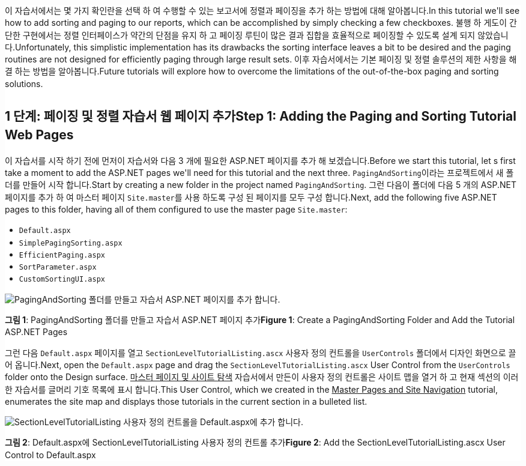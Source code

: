 <span data-ttu-id="64505-114">이 자습서에서는 몇 가지 확인란을 선택 하 여 수행할 수 있는 보고서에 정렬과 페이징을 추가 하는 방법에 대해 알아봅니다.</span><span class="sxs-lookup"><span data-stu-id="64505-114">In this tutorial we'll see how to add sorting and paging to our reports, which can be accomplished by simply checking a few checkboxes.</span></span> <span data-ttu-id="64505-115">불행 하 게도이 간단한 구현에서는 정렬 인터페이스가 약간의 단점을 유지 하 고 페이징 루틴이 많은 결과 집합을 효율적으로 페이징할 수 있도록 설계 되지 않았습니다.</span><span class="sxs-lookup"><span data-stu-id="64505-115">Unfortunately, this simplistic implementation has its drawbacks the sorting interface leaves a bit to be desired and the paging routines are not designed for efficiently paging through large result sets.</span></span> <span data-ttu-id="64505-116">이후 자습서에서는 기본 페이징 및 정렬 솔루션의 제한 사항을 해결 하는 방법을 알아봅니다.</span><span class="sxs-lookup"><span data-stu-id="64505-116">Future tutorials will explore how to overcome the limitations of the out-of-the-box paging and sorting solutions.</span></span>

## <a name="step-1-adding-the-paging-and-sorting-tutorial-web-pages"></a><span data-ttu-id="64505-117">1 단계: 페이징 및 정렬 자습서 웹 페이지 추가</span><span class="sxs-lookup"><span data-stu-id="64505-117">Step 1: Adding the Paging and Sorting Tutorial Web Pages</span></span>

<span data-ttu-id="64505-118">이 자습서를 시작 하기 전에 먼저이 자습서와 다음 3 개에 필요한 ASP.NET 페이지를 추가 해 보겠습니다.</span><span class="sxs-lookup"><span data-stu-id="64505-118">Before we start this tutorial, let s first take a moment to add the ASP.NET pages we'll need for this tutorial and the next three.</span></span> <span data-ttu-id="64505-119">`PagingAndSorting`이라는 프로젝트에서 새 폴더를 만들어 시작 합니다.</span><span class="sxs-lookup"><span data-stu-id="64505-119">Start by creating a new folder in the project named `PagingAndSorting`.</span></span> <span data-ttu-id="64505-120">그런 다음이 폴더에 다음 5 개의 ASP.NET 페이지를 추가 하 여 마스터 페이지 `Site.master`를 사용 하도록 구성 된 페이지를 모두 구성 합니다.</span><span class="sxs-lookup"><span data-stu-id="64505-120">Next, add the following five ASP.NET pages to this folder, having all of them configured to use the master page `Site.master`:</span></span>

- `Default.aspx`
- `SimplePagingSorting.aspx`
- `EfficientPaging.aspx`
- `SortParameter.aspx`
- `CustomSortingUI.aspx`

![PagingAndSorting 폴더를 만들고 자습서 ASP.NET 페이지를 추가 합니다.](paging-and-sorting-report-data-vb/_static/image1.png)

<span data-ttu-id="64505-122">**그림 1**: PagingAndSorting 폴더를 만들고 자습서 ASP.NET 페이지 추가</span><span class="sxs-lookup"><span data-stu-id="64505-122">**Figure 1**: Create a PagingAndSorting Folder and Add the Tutorial ASP.NET Pages</span></span>

<span data-ttu-id="64505-123">그런 다음 `Default.aspx` 페이지를 열고 `SectionLevelTutorialListing.ascx` 사용자 정의 컨트롤을 `UserControls` 폴더에서 디자인 화면으로 끌어 옵니다.</span><span class="sxs-lookup"><span data-stu-id="64505-123">Next, open the `Default.aspx` page and drag the `SectionLevelTutorialListing.ascx` User Control from the `UserControls` folder onto the Design surface.</span></span> <span data-ttu-id="64505-124">[마스터 페이지 및 사이트 탐색](../introduction/master-pages-and-site-navigation-vb.md) 자습서에서 만든이 사용자 정의 컨트롤은 사이트 맵을 열거 하 고 현재 섹션의 이러한 자습서를 글머리 기호 목록에 표시 합니다.</span><span class="sxs-lookup"><span data-stu-id="64505-124">This User Control, which we created in the [Master Pages and Site Navigation](../introduction/master-pages-and-site-navigation-vb.md) tutorial, enumerates the site map and displays those tutorials in the current section in a bulleted list.</span></span>

![SectionLevelTutorialListing 사용자 정의 컨트롤을 Default.aspx에 추가 합니다.](paging-and-sorting-report-data-vb/_static/image2.png)

<span data-ttu-id="64505-126">**그림 2**: Default.aspx에 SectionLevelTutorialListing 사용자 정의 컨트롤 추가</span><span class="sxs-lookup"><span data-stu-id="64505-126">**Figure 2**: Add the SectionLevelTutorialListing.ascx User Control to Default.aspx</span></span>
